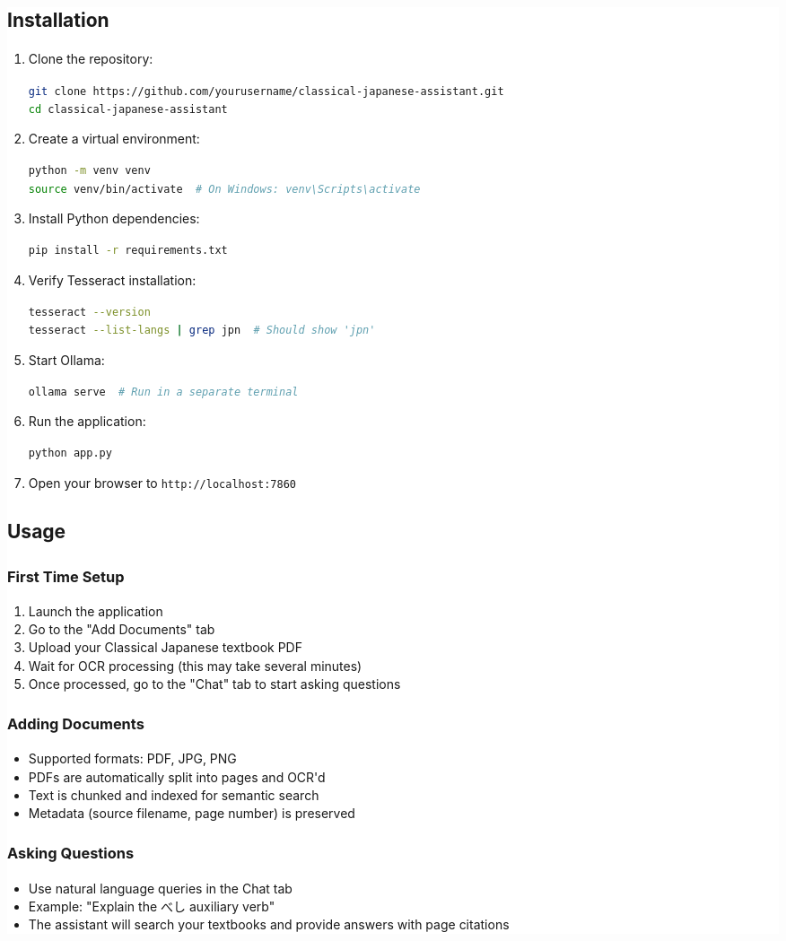 ## Installation

1. Clone the repository:
   ```bash
   git clone https://github.com/yourusername/classical-japanese-assistant.git
   cd classical-japanese-assistant
   ```

2. Create a virtual environment:
   ```bash
   python -m venv venv
   source venv/bin/activate  # On Windows: venv\Scripts\activate
   ```

3. Install Python dependencies:
   ```bash
   pip install -r requirements.txt
   ```

4. Verify Tesseract installation:
   ```bash
   tesseract --version
   tesseract --list-langs | grep jpn  # Should show 'jpn'
   ```

5. Start Ollama:
   ```bash
   ollama serve  # Run in a separate terminal
   ```

6. Run the application:
   ```bash
   python app.py
   ```

7. Open your browser to `http://localhost:7860`

## Usage

### First Time Setup
1. Launch the application
2. Go to the "Add Documents" tab
3. Upload your Classical Japanese textbook PDF
4. Wait for OCR processing (this may take several minutes)
5. Once processed, go to the "Chat" tab to start asking questions

### Adding Documents
- Supported formats: PDF, JPG, PNG
- PDFs are automatically split into pages and OCR'd
- Text is chunked and indexed for semantic search
- Metadata (source filename, page number) is preserved

### Asking Questions
- Use natural language queries in the Chat tab
- Example: "Explain the べし auxiliary verb"
- The assistant will search your textbooks and provide answers with page citations
